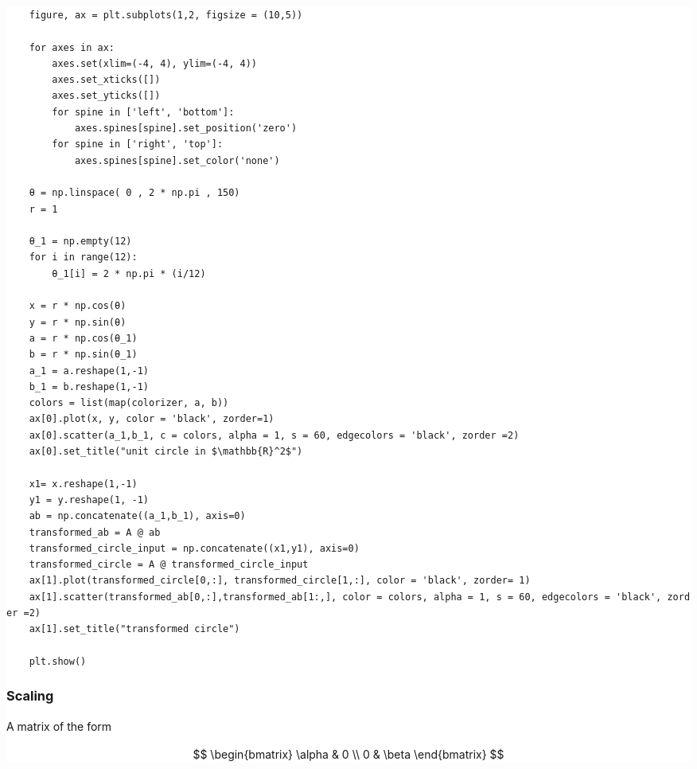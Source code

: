 ```{code-cell} ipython3
    figure, ax = plt.subplots(1,2, figsize = (10,5))
    
    for axes in ax:
        axes.set(xlim=(-4, 4), ylim=(-4, 4))
        axes.set_xticks([])
        axes.set_yticks([])
        for spine in ['left', 'bottom']:
            axes.spines[spine].set_position('zero')
        for spine in ['right', 'top']:
            axes.spines[spine].set_color('none')
    
    θ = np.linspace( 0 , 2 * np.pi , 150) 
    r = 1
    
    θ_1 = np.empty(12)
    for i in range(12):
        θ_1[i] = 2 * np.pi * (i/12)
    
    x = r * np.cos(θ) 
    y = r * np.sin(θ)
    a = r * np.cos(θ_1)
    b = r * np.sin(θ_1)
    a_1 = a.reshape(1,-1)
    b_1 = b.reshape(1,-1)
    colors = list(map(colorizer, a, b))
    ax[0].plot(x, y, color = 'black', zorder=1)
    ax[0].scatter(a_1,b_1, c = colors, alpha = 1, s = 60, edgecolors = 'black', zorder =2)
    ax[0].set_title("unit circle in $\mathbb{R}^2$")
    
    x1= x.reshape(1,-1)
    y1 = y.reshape(1, -1)
    ab = np.concatenate((a_1,b_1), axis=0)
    transformed_ab = A @ ab
    transformed_circle_input = np.concatenate((x1,y1), axis=0)
    transformed_circle = A @ transformed_circle_input
    ax[1].plot(transformed_circle[0,:], transformed_circle[1,:], color = 'black', zorder= 1) 
    ax[1].scatter(transformed_ab[0,:],transformed_ab[1:,], color = colors, alpha = 1, s = 60, edgecolors = 'black', zorder =2)
    ax[1].set_title("transformed circle")
   
    plt.show()
```

### Scaling

A matrix of the form 

$$
    \begin{bmatrix} 
        \alpha & 0 
        \\ 0 & \beta 
    \end{bmatrix}
$$
